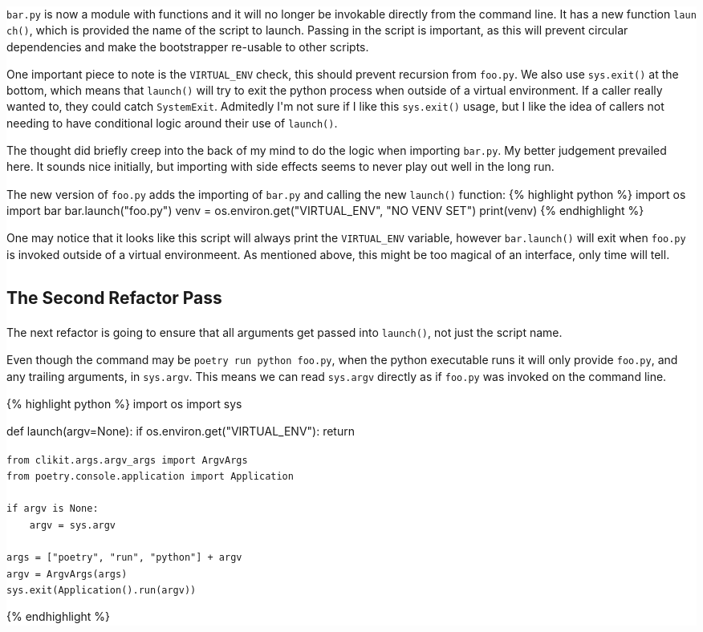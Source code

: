 `bar.py` is now a module with functions and it will no longer be invokable
directly from the command line.  It has a new function `launch()`, which is
provided the name of the script to launch.  Passing in the script is important,
as this will prevent circular dependencies and make the bootstrapper re-usable
to other scripts.

One important piece to note is the `VIRTUAL_ENV` check, this should prevent
recursion from `foo.py`.  We also use `sys.exit()` at the bottom, which means
that `launch()` will try to exit the python process when outside of a virtual
environment. If a caller really wanted to, they could catch `SystemExit`.
Admitedly I'm not sure if I like this `sys.exit()` usage, but I like the idea of
callers not needing to have conditional logic around their use of `launch()`.

The thought did briefly creep into the back of my mind to do the logic when
importing `bar.py`. My better judgement prevailed here. It sounds nice
initially, but importing with side effects seems to never play out well in the
long run.

The new version of `foo.py` adds the importing of `bar.py` and calling the new
`launch()` function:
{% highlight python %}
import os
import bar
bar.launch("foo.py")
venv = os.environ.get("VIRTUAL_ENV", "NO VENV SET")
print(venv)
{% endhighlight %}

One may notice that it looks like this script will always print the
`VIRTUAL_ENV` variable, however `bar.launch()` will exit when `foo.py` is
invoked outside of a virtual environmeent.  As mentioned above, this might be
too magical of an interface, only time will tell.

The Second Refactor Pass
------------------------

The next refactor is going to ensure that all arguments get passed into
`launch()`, not just the script name.

Even though the command may be `poetry run python foo.py`, when the python
executable runs it will only provide `foo.py`, and any trailing arguments, in
`sys.argv`.  This means we can read `sys.argv` directly as if `foo.py` was
invoked on the command line.

{% highlight python %}
import os
import sys

def launch(argv=None):
    if os.environ.get("VIRTUAL_ENV"):
        return

    from clikit.args.argv_args import ArgvArgs
    from poetry.console.application import Application

    if argv is None:
        argv = sys.argv

    args = ["poetry", "run", "python"] + argv
    argv = ArgvArgs(args)
    sys.exit(Application().run(argv))
{% endhighlight %}


[poetry]: https://python-poetry.org/
[pipenv]: https://pipenv.pypa.io/en/latest/
[pip-tools]: https://github.com/jazzband/pip-tools
[poetry-repo]: https://github.com/python-poetry/poetry
[cleo]: https://cleo.readthedocs.io/en/latest/
[cleo-repo]: https://github.com/sdispater/cleo
[clikit]: https://github.com/sdispater/clikit